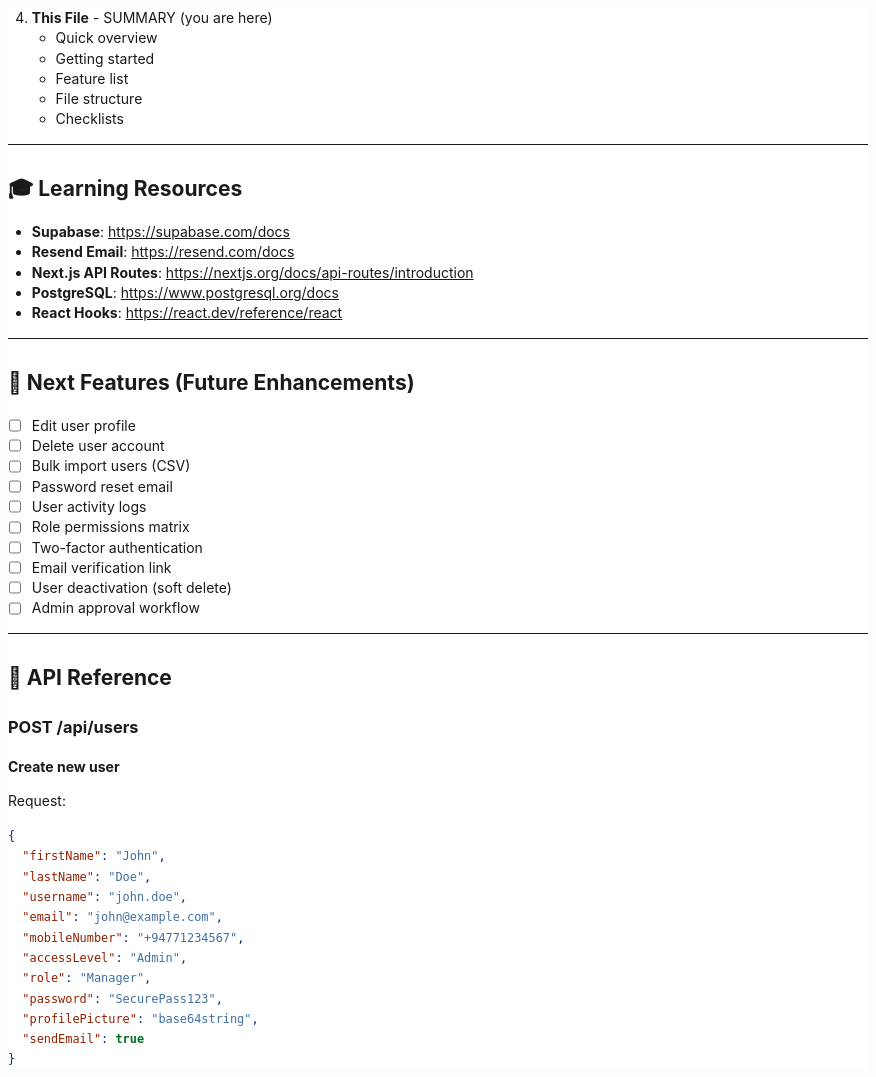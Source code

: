 4. **This File** - SUMMARY (you are here)
   - Quick overview
   - Getting started
   - Feature list
   - File structure
   - Checklists

---

## 🎓 Learning Resources

- **Supabase**: https://supabase.com/docs
- **Resend Email**: https://resend.com/docs
- **Next.js API Routes**: https://nextjs.org/docs/api-routes/introduction
- **PostgreSQL**: https://www.postgresql.org/docs
- **React Hooks**: https://react.dev/reference/react

---

## 🚀 Next Features (Future Enhancements)

- [ ] Edit user profile
- [ ] Delete user account
- [ ] Bulk import users (CSV)
- [ ] Password reset email
- [ ] User activity logs
- [ ] Role permissions matrix
- [ ] Two-factor authentication
- [ ] Email verification link
- [ ] User deactivation (soft delete)
- [ ] Admin approval workflow

---

## 📝 API Reference

### POST /api/users
**Create new user**

Request:
```json
{
  "firstName": "John",
  "lastName": "Doe",
  "username": "john.doe",
  "email": "john@example.com",
  "mobileNumber": "+94771234567",
  "accessLevel": "Admin",
  "role": "Manager",
  "password": "SecurePass123",
  "profilePicture": "base64string",
  "sendEmail": true
}
```
